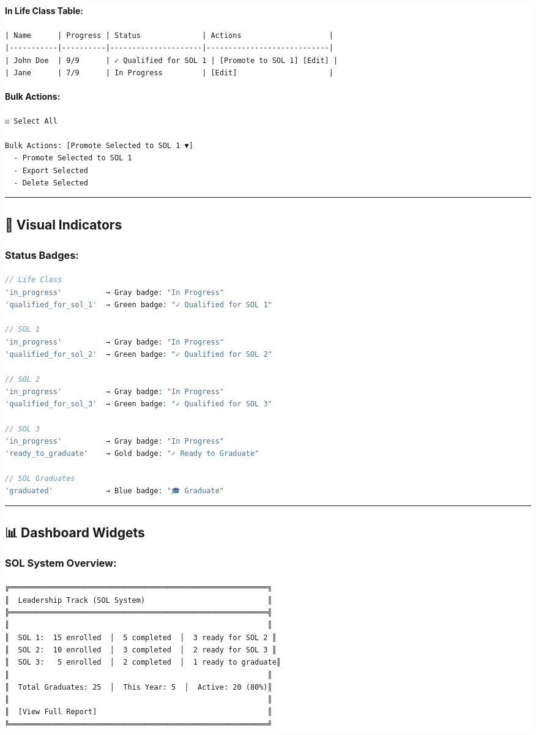 #### **In Life Class Table:**
```
| Name      | Progress | Status              | Actions                    |
|-----------|----------|---------------------|----------------------------|
| John Doe  | 9/9      | ✓ Qualified for SOL 1 | [Promote to SOL 1] [Edit] |
| Jane      | 7/9      | In Progress         | [Edit]                     |
```

#### **Bulk Actions:**
```
☑ Select All

Bulk Actions: [Promote Selected to SOL 1 ▼]
  - Promote Selected to SOL 1
  - Export Selected
  - Delete Selected
```

---

## 🎨 **Visual Indicators**

### **Status Badges:**
```php
// Life Class
'in_progress'          → Gray badge: "In Progress"
'qualified_for_sol_1'  → Green badge: "✓ Qualified for SOL 1"

// SOL 1
'in_progress'          → Gray badge: "In Progress"
'qualified_for_sol_2'  → Green badge: "✓ Qualified for SOL 2"

// SOL 2
'in_progress'          → Gray badge: "In Progress"
'qualified_for_sol_3'  → Green badge: "✓ Qualified for SOL 3"

// SOL 3
'in_progress'          → Gray badge: "In Progress"
'ready_to_graduate'    → Gold badge: "✓ Ready to Graduate"

// SOL Graduates
'graduated'            → Blue badge: "🎓 Graduate"
```

---

## 📊 **Dashboard Widgets**

### **SOL System Overview:**
```
╔═══════════════════════════════════════════════════════════╗
║  Leadership Track (SOL System)                            ║
╠═══════════════════════════════════════════════════════════╣
║                                                           ║
║  SOL 1:  15 enrolled  │  5 completed  │  3 ready for SOL 2 ║
║  SOL 2:  10 enrolled  │  3 completed  │  2 ready for SOL 3 ║
║  SOL 3:   5 enrolled  │  2 completed  │  1 ready to graduate║
║                                                           ║
║  Total Graduates: 25  │  This Year: 5  │  Active: 20 (80%)║
║                                                           ║
║  [View Full Report]                                       ║
╚═══════════════════════════════════════════════════════════╝
```
